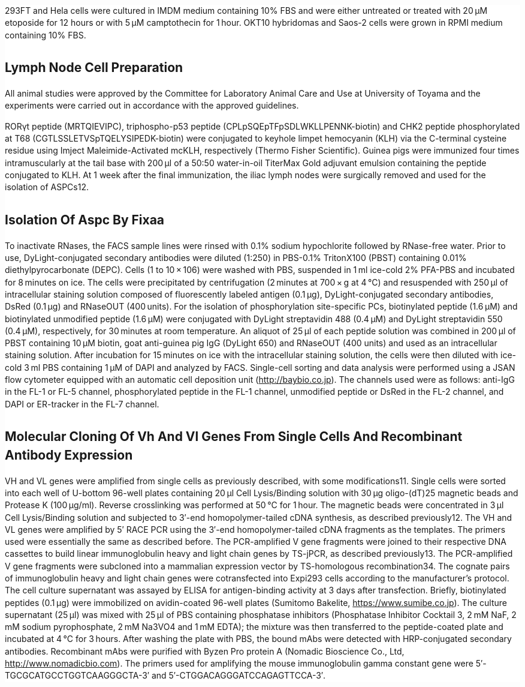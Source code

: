 293FT and Hela cells were cultured in IMDM medium containing 10% FBS and were either untreated or treated with 20 μM etoposide for 12 hours or with 5 μM camptothecin for 1 hour. OKT10 hybridomas and Saos-2 cells were grown in RPMI medium containing 10% FBS.

## Lymph Node Cell Preparation

All animal studies were approved by the Committee for Laboratory Animal Care and Use at University of Toyama and the experiments were carried out in accordance with the approved guidelines.

RORγt peptide (MRTQIEVIPC), triphospho-p53 peptide (CPLpSQEpTFpSDLWKLLPENNK-biotin) and CHK2 peptide phosphorylated at T68 (CGTLSSLETVSpTQELYSIPEDK-biotin) were conjugated to keyhole limpet hemocyanin (KLH) via the C-terminal cysteine residue using Imject Maleimide-Activated mcKLH, respectively (Thermo Fisher Scientific). Guinea pigs were immunized four times intramuscularly at the tail base with 200 μl of a 50:50 water-in-oil TiterMax Gold adjuvant emulsion containing the peptide conjugated to KLH. At 1 week after the final immunization, the iliac lymph nodes were surgically removed and used for the isolation of ASPCs12.

## Isolation Of Aspc By Fixaa

To inactivate RNases, the FACS sample lines were rinsed with 0.1% sodium hypochlorite followed by RNase-free water. Prior to use, DyLight-conjugated secondary antibodies were diluted (1:250) in PBS-0.1% TritonX100 (PBST) containing 0.01% diethylpyrocarbonate (DEPC). Cells (1 to 10 × 106) were washed with PBS, suspended in 1 ml ice-cold 2% PFA-PBS and incubated for 8 minutes on ice. The cells were precipitated by centrifugation (2 minutes at 700 × g at 4 °C) and resuspended with 250 μl of intracellular staining solution composed of fluorescently labeled antigen (0.1 μg), DyLight-conjugated secondary antibodies, DsRed (0.1 μg) and RNaseOUT (400 units). For the isolation of phosphorylation site-specific PCs, biotinylated peptide (1.6 μM) and biotinylated unmodified peptide (1.6 μM) were conjugated with DyLight streptavidin 488 (0.4 μM) and DyLight streptavidin 550 (0.4 μM), respectively, for 30 minutes at room temperature. An aliquot of 25 μl of each peptide solution was combined in 200 μl of PBST containing 10 μM biotin, goat anti-guinea pig IgG (DyLight 650) and RNaseOUT (400 units) and used as an intracellular staining solution. After incubation for 15 minutes on ice with the intracellular staining solution, the cells were then diluted with ice-cold 3 ml PBS containing 1 μM of DAPI and analyzed by FACS. Single-cell sorting and data analysis were performed using a JSAN flow cytometer equipped with an automatic cell deposition unit (http://baybio.co.jp). The channels used were as follows: anti-IgG in the FL-1 or FL-5 channel, phosphorylated peptide in the FL-1 channel, unmodified peptide or DsRed in the FL-2 channel, and DAPI or ER-tracker in the FL-7 channel.

## Molecular Cloning Of Vh And Vl Genes From Single Cells And Recombinant Antibody Expression

VH and VL genes were amplified from single cells as previously described, with some modifications11. Single cells were sorted into each well of U-bottom 96-well plates containing 20 μl Cell Lysis/Binding solution with 30 μg oligo-(dT)25 magnetic beads and Protease K (100 μg/ml). Reverse crosslinking was performed at 50 °C for 1 hour. The magnetic beads were concentrated in 3 μl Cell Lysis/Binding solution and subjected to 3′-end homopolymer-tailed cDNA synthesis, as described previously12. The VH and VL genes were amplified by 5′ RACE PCR using the 3′-end homopolymer-tailed cDNA fragments as the templates. The primers used were essentially the same as described before. The PCR-amplified V gene fragments were joined to their respective DNA cassettes to build linear immunoglobulin heavy and light chain genes by TS-jPCR, as described previously13. The PCR-amplified V gene fragments were subcloned into a mammalian expression vector by TS-homologous recombination34. The cognate pairs of immunoglobulin heavy and light chain genes were cotransfected into Expi293 cells according to the manufacturer’s protocol. The cell culture supernatant was assayed by ELISA for antigen-binding activity at 3 days after transfection. Briefly, biotinylated peptides (0.1 μg) were immobilized on avidin-coated 96-well plates (Sumitomo Bakelite, https://www.sumibe.co.jp). The culture supernatant (25 μl) was mixed with 25 μl of PBS containing phosphatase inhibitors (Phosphatase Inhibitor Cocktail 3, 2 mM NaF, 2 mM sodium pyrophosphate, 2 mM Na3VO4 and 1 mM EDTA); the mixture was then transferred to the peptide-coated plate and incubated at 4 °C for 3 hours. After washing the plate with PBS, the bound mAbs were detected with HRP-conjugated secondary antibodies. Recombinant mAbs were purified with Byzen Pro protein A (Nomadic Bioscience Co., Ltd, http://www.nomadicbio.com). The primers used for amplifying the mouse immunoglobulin gamma constant gene were 5′-TGCGCATGCCTGGTCAAGGGCTA-3′ and 5′-CTGGACAGGGATCCAGAGTTCCA-3′.
